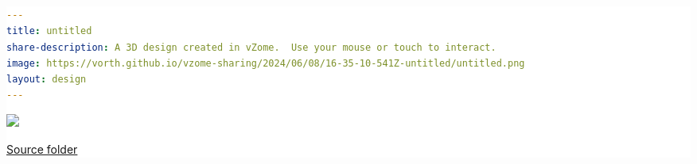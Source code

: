 ```yaml
---
title: untitled
share-description: A 3D design created in vZome.  Use your mouse or touch to interact.
image: https://vorth.github.io/vzome-sharing/2024/06/08/16-35-10-541Z-untitled/untitled.png
layout: design
---
```


  
  <vzome-viewer style="width: 100%; height: 60vh" 
       src="https://vorth.github.io/vzome-sharing/2024/06/08/16-35-10-541Z-untitled/untitled.vZome" >
    <img  style="width: 100%"
       src="https://vorth.github.io/vzome-sharing/2024/06/08/16-35-10-541Z-untitled/untitled.png" >
  </vzome-viewer>

[Source folder](<https://github.com/vorth/vzome-sharing/tree/main/2024/06/08/16-35-10-541Z-untitled/>)
